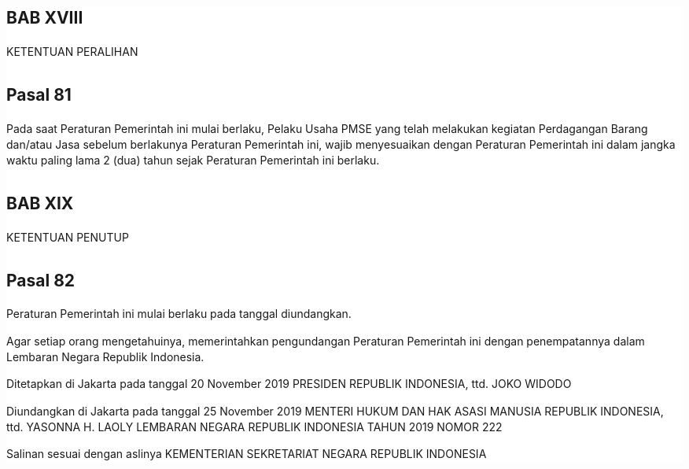 ## BAB XVIII
KETENTUAN PERALIHAN

## Pasal 81
Pada saat Peraturan Pemerintah ini mulai berlaku, Pelaku Usaha PMSE yang telah melakukan kegiatan Perdagangan Barang dan/atau Jasa sebelum berlakunya Peraturan Pemerintah ini, wajib menyesuaikan dengan Peraturan Pemerintah ini dalam jangka waktu paling lama 2 (dua) tahun sejak Peraturan Pemerintah ini berlaku.

## BAB XIX
KETENTUAN PENUTUP

## Pasal 82
Peraturan Pemerintah ini mulai berlaku pada tanggal diundangkan.

Agar setiap orang mengetahuinya, memerintahkan pengundangan Peraturan Pemerintah ini dengan penempatannya dalam Lembaran Negara Republik Indonesia.

Ditetapkan di Jakarta
pada tanggal 20 November 2019
PRESIDEN REPUBLIK INDONESIA,
ttd.
JOKO WIDODO

Diundangkan di Jakarta
pada tanggal 25 November 2019
MENTERI HUKUM DAN HAK ASASI MANUSIA
REPUBLIK INDONESIA,
ttd.
YASONNA H. LAOLY
LEMBARAN NEGARA REPUBLIK INDONESIA TAHUN 2019 NOMOR 222

Salinan sesuai dengan aslinya
KEMENTERIAN SEKRETARIAT NEGARA
REPUBLIK INDONESIA